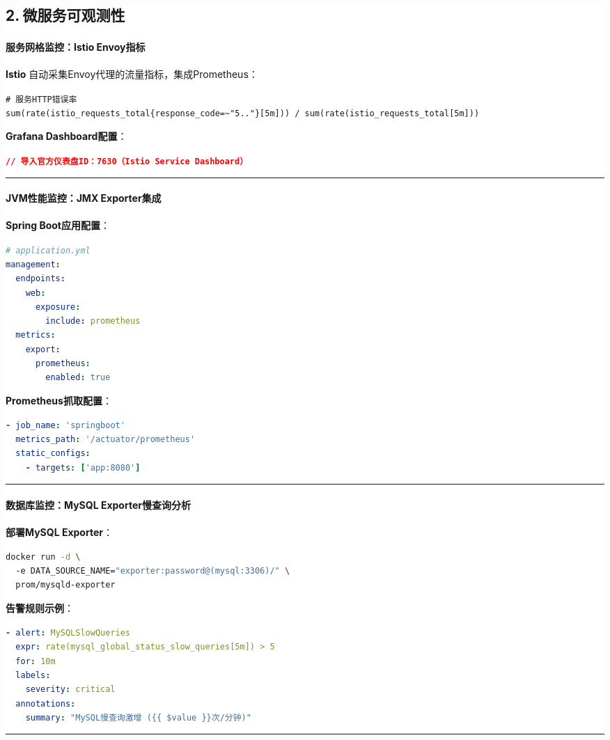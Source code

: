
## **2. 微服务可观测性**  

#### **服务网格监控：Istio Envoy指标**  
**Istio** 自动采集Envoy代理的流量指标，集成Prometheus：  
```promql  
# 服务HTTP错误率  
sum(rate(istio_requests_total{response_code=~"5.."}[5m])) / sum(rate(istio_requests_total[5m]))  
```

**Grafana Dashboard配置**：  
```json  
// 导入官方仪表盘ID：7630（Istio Service Dashboard）  
```

---

#### **JVM性能监控：JMX Exporter集成**  
**Spring Boot应用配置**：  
```yaml  
# application.yml  
management:  
  endpoints:  
    web:  
      exposure:  
        include: prometheus  
  metrics:  
    export:  
      prometheus:  
        enabled: true  
```

**Prometheus抓取配置**：  
```yaml  
- job_name: 'springboot'  
  metrics_path: '/actuator/prometheus'  
  static_configs:  
    - targets: ['app:8080']  
```

---

#### **数据库监控：MySQL Exporter慢查询分析**  
**部署MySQL Exporter**：  
```bash  
docker run -d \  
  -e DATA_SOURCE_NAME="exporter:password@(mysql:3306)/" \  
  prom/mysqld-exporter  
```

**告警规则示例**：  
```yaml  
- alert: MySQLSlowQueries  
  expr: rate(mysql_global_status_slow_queries[5m]) > 5  
  for: 10m  
  labels:  
    severity: critical  
  annotations:  
    summary: "MySQL慢查询激增 ({{ $value }}次/分钟)"  
```

---